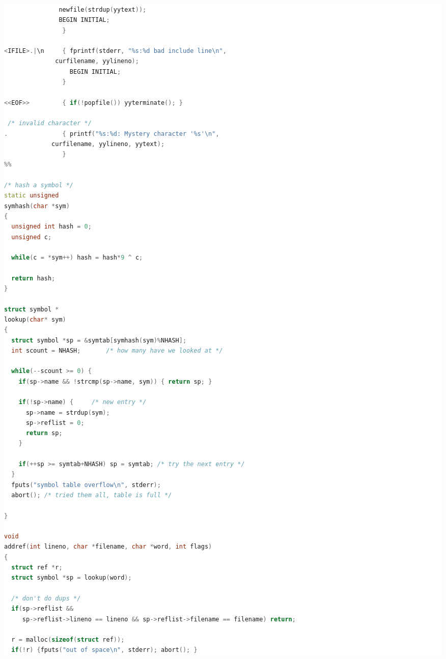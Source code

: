 ```cpp
		       newfile(strdup(yytext));
		       BEGIN INITIAL;
                }

<IFILE>.|\n     { fprintf(stderr, "%s:%d bad include line\n",
			  curfilename, yylineno);
                  BEGIN INITIAL;
                }

<<EOF>>         { if(!popfile()) yyterminate(); }

 /* invalid character */
.               { printf("%s:%d: Mystery character '%s'\n",
			 curfilename, yylineno, yytext);
                }
%%

/* hash a symbol */
static unsigned
symhash(char *sym)
{
  unsigned int hash = 0;
  unsigned c;

  while(c = *sym++) hash = hash*9 ^ c;

  return hash;
}

struct symbol *
lookup(char* sym)
{
  struct symbol *sp = &symtab[symhash(sym)%NHASH];
  int scount = NHASH;		/* how many have we looked at */

  while(--scount >= 0) {
    if(sp->name && !strcmp(sp->name, sym)) { return sp; }

    if(!sp->name) {		/* new entry */
      sp->name = strdup(sym);
      sp->reflist = 0;
      return sp;
    }

    if(++sp >= symtab+NHASH) sp = symtab; /* try the next entry */
  }
  fputs("symbol table overflow\n", stderr);
  abort(); /* tried them all, table is full */

}

void
addref(int lineno, char *filename, char *word, int flags)
{
  struct ref *r;
  struct symbol *sp = lookup(word);

  /* don't do dups */
  if(sp->reflist &&
     sp->reflist->lineno == lineno && sp->reflist->filename == filename) return;

  r = malloc(sizeof(struct ref));
  if(!r) {fputs("out of space\n", stderr); abort(); }
```